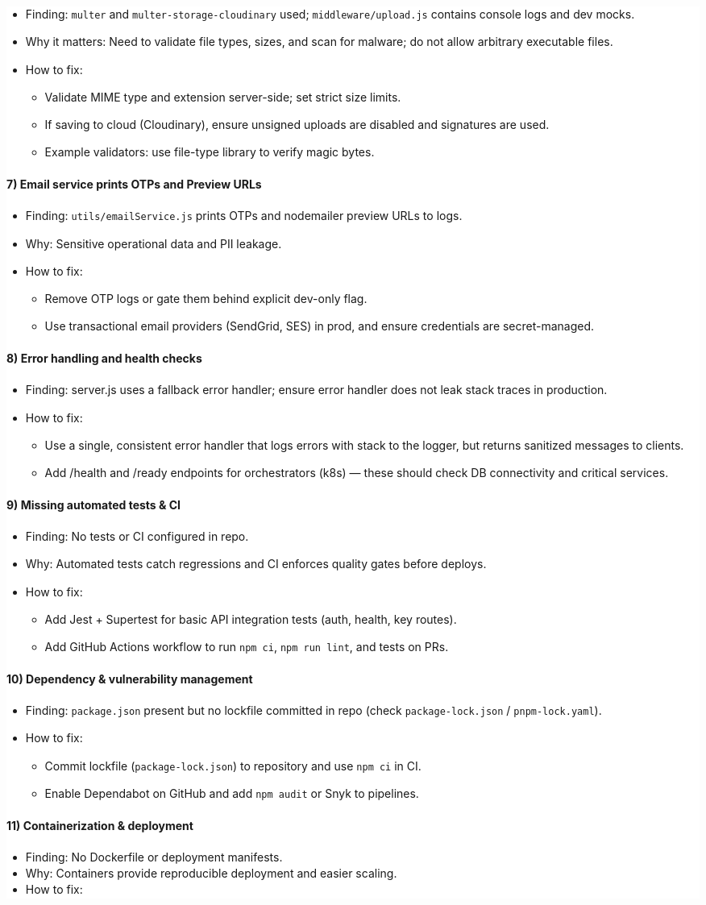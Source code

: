 - Finding: `multer` and `multer-storage-cloudinary` used; `middleware/upload.js` contains console logs and dev mocks.
- Why it matters: Need to validate file types, sizes, and scan for malware; do not allow arbitrary executable files.
- How to fix:

  - Validate MIME type and extension server-side; set strict size limits.

  - If saving to cloud (Cloudinary), ensure unsigned uploads are disabled and signatures are used.

  - Example validators: use file-type library to verify magic bytes.

#### 7) Email service prints OTPs and Preview URLs

- Finding: `utils/emailService.js` prints OTPs and nodemailer preview URLs to logs.
- Why: Sensitive operational data and PII leakage.
- How to fix:

  - Remove OTP logs or gate them behind explicit dev-only flag.

  - Use transactional email providers (SendGrid, SES) in prod, and ensure credentials are secret-managed.

#### 8) Error handling and health checks

- Finding: server.js uses a fallback error handler; ensure error handler does not leak stack traces in production.
- How to fix:

  - Use a single, consistent error handler that logs errors with stack to the logger, but returns sanitized messages to clients.

  - Add /health and /ready endpoints for orchestrators (k8s) — these should check DB connectivity and critical services.

#### 9) Missing automated tests & CI

- Finding: No tests or CI configured in repo.
- Why: Automated tests catch regressions and CI enforces quality gates before deploys.
- How to fix:

  - Add Jest + Supertest for basic API integration tests (auth, health, key routes).

  - Add GitHub Actions workflow to run `npm ci`, `npm run lint`, and tests on PRs.

#### 10) Dependency & vulnerability management

- Finding: `package.json` present but no lockfile committed in repo (check `package-lock.json` / `pnpm-lock.yaml`).
- How to fix:

  - Commit lockfile (`package-lock.json`) to repository and use `npm ci` in CI.

  - Enable Dependabot on GitHub and add `npm audit` or Snyk to pipelines.

#### 11) Containerization & deployment

- Finding: No Dockerfile or deployment manifests.
- Why: Containers provide reproducible deployment and easier scaling.
- How to fix:
